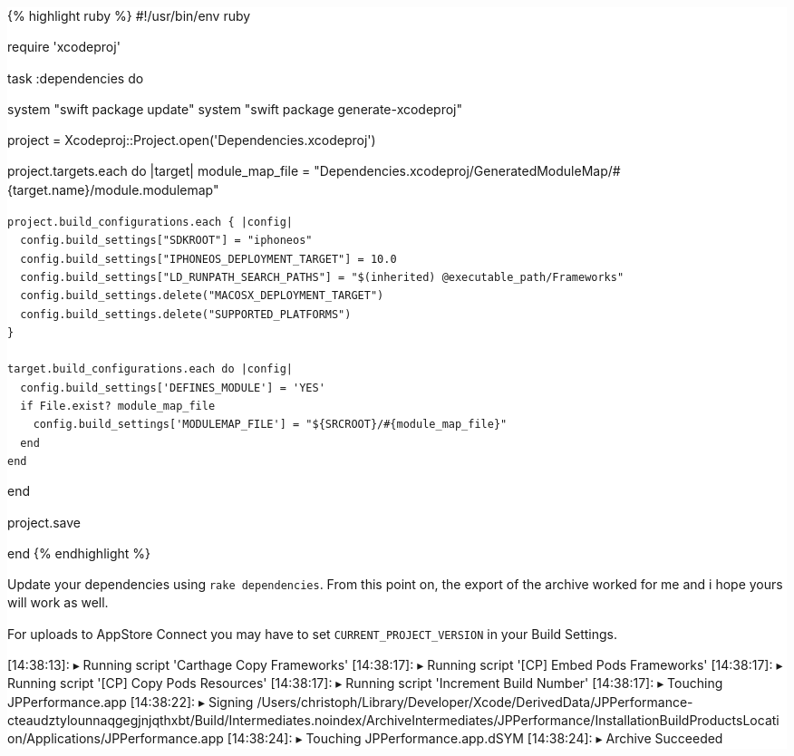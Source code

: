 {% highlight ruby %}
#!/usr/bin/env ruby

require 'xcodeproj'

task :dependencies do

  system "swift package update"
  system "swift package generate-xcodeproj"

  project = Xcodeproj::Project.open('Dependencies.xcodeproj')

  project.targets.each do |target|
    module_map_file = "Dependencies.xcodeproj/GeneratedModuleMap/#{target.name}/module.modulemap"

    project.build_configurations.each { |config|
      config.build_settings["SDKROOT"] = "iphoneos"
      config.build_settings["IPHONEOS_DEPLOYMENT_TARGET"] = 10.0
      config.build_settings["LD_RUNPATH_SEARCH_PATHS"] = "$(inherited) @executable_path/Frameworks"
      config.build_settings.delete("MACOSX_DEPLOYMENT_TARGET")
      config.build_settings.delete("SUPPORTED_PLATFORMS")
    }

    target.build_configurations.each do |config|
      config.build_settings['DEFINES_MODULE'] = 'YES'
      if File.exist? module_map_file
        config.build_settings['MODULEMAP_FILE'] = "${SRCROOT}/#{module_map_file}"
      end
    end
  end

  project.save

end
{% endhighlight %}

Update your dependencies using `rake dependencies`. From this point on, the export of the archive worked for me and i hope yours will work as well.

For uploads to AppStore Connect you may have to set `CURRENT_PROJECT_VERSION` in your Build Settings.


[spm]: https://swift.org/package-manager
[tpl]: https://www.thepeaklab.com
[cocoapods]: https://cocoapods.org
[carthage]: https://github.com/Carthage/Carthage
[do]: https://www.digitalocean.com
[vapor]: https://www.digitalocean.com
[quack]: https://github.com/cpageler93/quack
[rake]: https://github.com/ruby/rake
[hockeyapp]: https://hockeyapp.net/
[testflight]: https://developer.apple.com/testflight/
[fastlane]: https://fastlane.tools

[14:38:13]: ▸ Running script 'Carthage Copy Frameworks'
[14:38:17]: ▸ Running script '[CP] Embed Pods Frameworks'
[14:38:17]: ▸ Running script '[CP] Copy Pods Resources'
[14:38:17]: ▸ Running script 'Increment Build Number'
[14:38:17]: ▸ Touching JPPerformance.app
[14:38:22]: ▸ Signing /Users/christoph/Library/Developer/Xcode/DerivedData/JPPerformance-cteaudztylounnaqgegjnjqthxbt/Build/Intermediates.noindex/ArchiveIntermediates/JPPerformance/InstallationBuildProductsLocation/Applications/JPPerformance.app
[14:38:24]: ▸ Touching JPPerformance.app.dSYM
[14:38:24]: ▸ Archive Succeeded